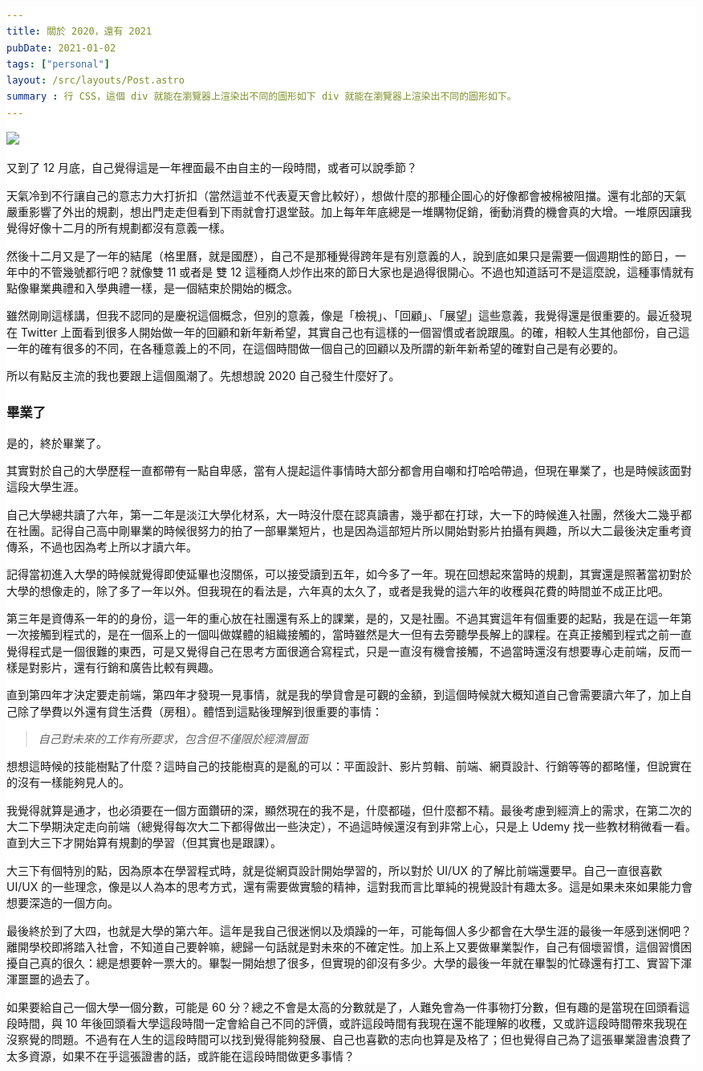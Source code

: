 ```yaml
---
title: 關於 2020，還有 2021
pubDate: 2021-01-02
tags: ["personal"]
layout: /src/layouts/Post.astro
summary : 行 CSS，這個 div 就能在瀏覽器上渲染出不同的圖形如下 div 就能在瀏覽器上渲染出不同的圖形如下。
---
```


![](/img/0__6OMTc__Q68eLguzCu.jpg)

又到了 12 月底，自己覺得這是一年裡面最不由自主的一段時間，或者可以說季節？

天氣冷到不行讓自己的意志力大打折扣（當然這並不代表夏天會比較好），想做什麼的那種企圖心的好像都會被棉被阻擋。還有北部的天氣嚴重影響了外出的規劃，想出門走走但看到下雨就會打退堂鼓。加上每年年底總是一堆購物促銷，衝動消費的機會真的大增。一堆原因讓我覺得好像十二月的所有規劃都沒有意義一樣。

然後十二月又是了一年的結尾（格里曆，就是國歷），自己不是那種覺得跨年是有別意義的人，說到底如果只是需要一個週期性的節日，一年中的不管幾號都行吧？就像雙 11 或者是 雙 12 這種商人炒作出來的節日大家也是過得很開心。不過也知道話可不是這麼說，這種事情就有點像畢業典禮和入學典禮一樣，是一個結束於開始的概念。

雖然剛剛這樣講，但我不認同的是慶祝這個概念，但別的意義，像是「檢視」、「回顧」、「展望」這些意義，我覺得還是很重要的。最近發現在 Twitter 上面看到很多人開始做一年的回顧和新年新希望，其實自己也有這樣的一個習慣或者說跟風。的確，相較人生其他部份，自己這一年的確有很多的不同，在各種意義上的不同，在這個時間做一個自己的回顧以及所謂的新年新希望的確對自己是有必要的。

所以有點反主流的我也要跟上這個風潮了。先想想說 2020 自己發生什麼好了。

### 畢業了

是的，終於畢業了。

其實對於自己的大學歷程一直都帶有一點自卑感，當有人提起這件事情時大部分都會用自嘲和打哈哈帶過，但現在畢業了，也是時候該面對這段大學生涯。

自己大學總共讀了六年，第一二年是淡江大學化材系，大一時沒什麼在認真讀書，幾乎都在打球，大一下的時候進入社團，然後大二幾乎都在社團。記得自己高中剛畢業的時候很努力的拍了一部畢業短片，也是因為這部短片所以開始對影片拍攝有興趣，所以大二最後決定重考資傳系，不過也因為考上所以才讀六年。

記得當初進入大學的時候就覺得即使延畢也沒關係，可以接受讀到五年，如今多了一年。現在回想起來當時的規劃，其實還是照著當初對於大學的想像走的，除了多了一年以外。但我現在的看法是，六年真的太久了，或者是我覺的這六年的收穫與花費的時間並不成正比吧。

第三年是資傳系一年的的身份，這一年的重心放在社團還有系上的課業，是的，又是社團。不過其實這年有個重要的起點，我是在這一年第一次接觸到程式的，是在一個系上的一個叫做媒體的組織接觸的，當時雖然是大一但有去旁聽學長解上的課程。在真正接觸到程式之前一直覺得程式是一個很難的東西，可是又覺得自己在思考方面很適合寫程式，只是一直沒有機會接觸，不過當時還沒有想要專心走前端，反而一樣是對影片，還有行銷和廣告比較有興趣。

直到第四年才決定要走前端，第四年才發現一見事情，就是我的學貸會是可觀的金額，到這個時候就大概知道自己會需要讀六年了，加上自己除了學費以外還有貸生活費（房租）。體悟到這點後理解到很重要的事情：

> _自己對未來的工作有所要求，包含但不僅限於經濟層面_

想想這時候的技能樹點了什麼？這時自己的技能樹真的是亂的可以：平面設計、影片剪輯、前端、網頁設計、行銷等等的都略懂，但說實在的沒有一樣能夠見人的。

我覺得就算是通才，也必須要在一個方面鑽研的深，顯然現在的我不是，什麼都碰，但什麼都不精。最後考慮到經濟上的需求，在第二次的大二下學期決定走向前端（總覺得每次大二下都得做出一些決定），不過這時候還沒有到非常上心，只是上 Udemy 找一些教材稍微看一看。直到大三下才開始算有規劃的學習（但其實也是跟課）。

大三下有個特別的點，因為原本在學習程式時，就是從網頁設計開始學習的，所以對於 UI/UX 的了解比前端還要早。自己一直很喜歡 UI/UX 的一些理念，像是以人為本的思考方式，還有需要做實驗的精神，這對我而言比單純的視覺設計有趣太多。這是如果未來如果能力會想要深造的一個方向。

最後終於到了大四，也就是大學的第六年。這年是我自己很迷惘以及煩躁的一年，可能每個人多少都會在大學生涯的最後一年感到迷惘吧？離開學校即將踏入社會，不知道自己要幹嘛，總歸一句話就是對未來的不確定性。加上系上又要做畢業製作，自己有個壞習慣，這個習慣困擾自己真的很久：總是想要幹一票大的。畢製一開始想了很多，但實現的卻沒有多少。大學的最後一年就在畢製的忙碌還有打工、實習下渾渾噩噩的過去了。

如果要給自己一個大學一個分數，可能是 60 分？總之不會是太高的分數就是了，人難免會為一件事物打分數，但有趣的是當現在回頭看這段時間，與 10 年後回頭看大學這段時間一定會給自己不同的評價，或許這段時間有我現在還不能理解的收穫，又或許這段時間帶來我現在沒察覺的問題。不過有在人生的這段時間可以找到覺得能夠發展、自己也喜歡的志向也算是及格了；但也覺得自己為了這張畢業證書浪費了太多資源，如果不在乎這張證書的話，或許能在這段時間做更多事情？
